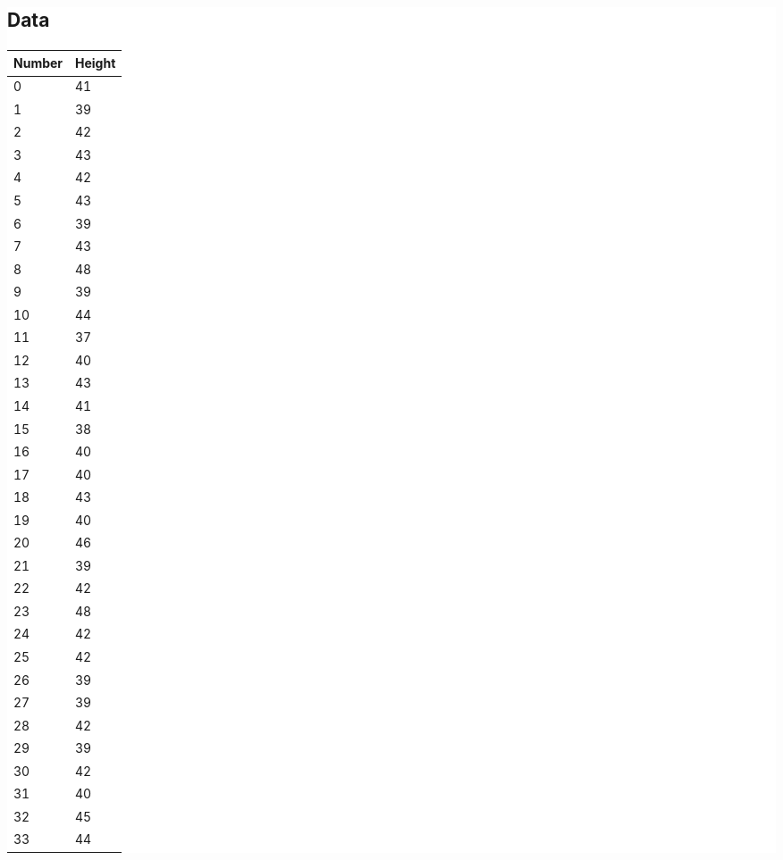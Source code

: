 ## Data
| Number | Height |
---------|---------
| 0 | 41 |
| 1 | 39 |
| 2 | 42 |
| 3 | 43 |
| 4 | 42 |
| 5 | 43 |
| 6 | 39 |
| 7 | 43 |
| 8 | 48 |
| 9 | 39 |
| 10 | 44 |
| 11 | 37 |
| 12 | 40 |
| 13 | 43 |
| 14 | 41 |
| 15 | 38 |
| 16 | 40 |
| 17 | 40 |
| 18 | 43 |
| 19 | 40 |
| 20 | 46 |
| 21 | 39 |
| 22 | 42 |
| 23 | 48 |
| 24 | 42 |
| 25 | 42 |
| 26 | 39 |
| 27 | 39 |
| 28 | 42 |
| 29 | 39 |
| 30 | 42 |
| 31 | 40 |
| 32 | 45 |
| 33 | 44 |
